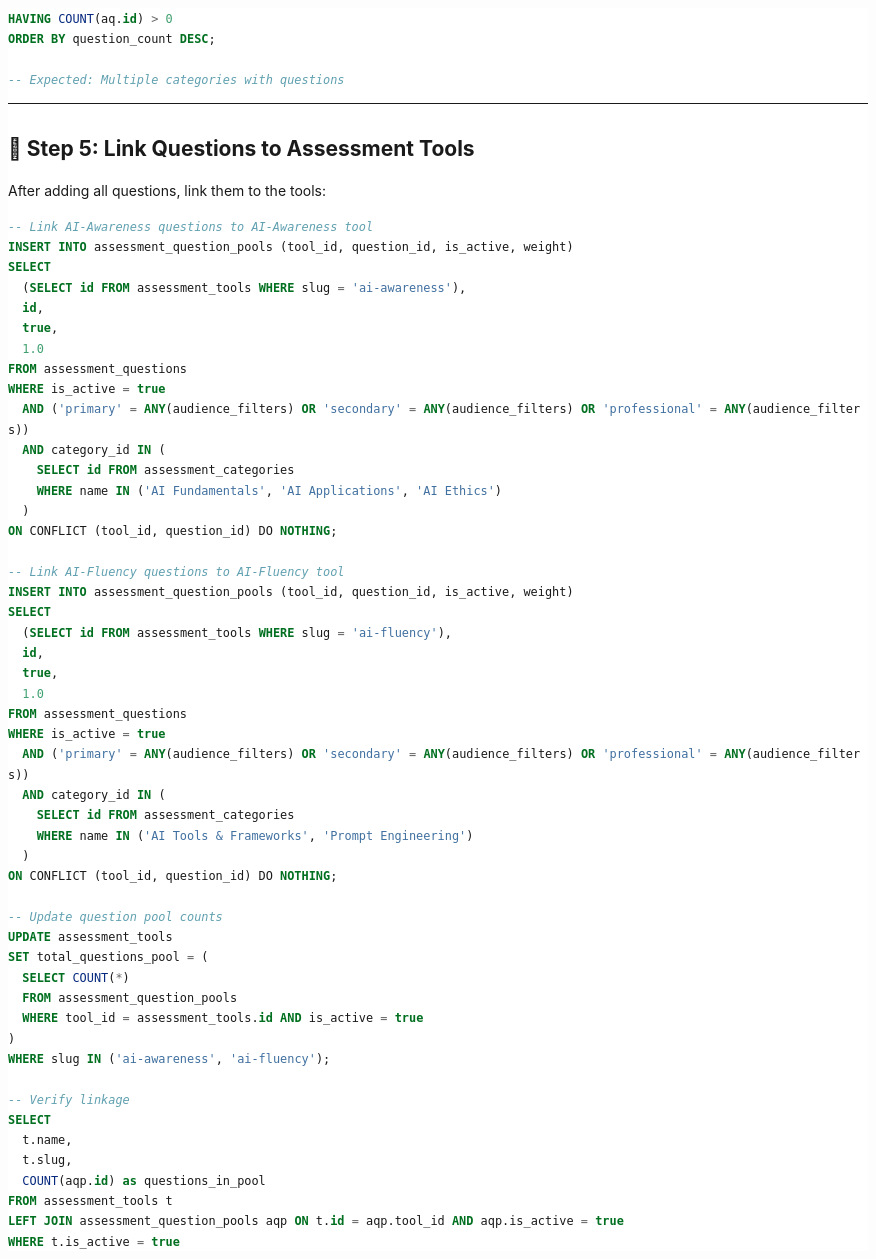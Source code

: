 ```sql
HAVING COUNT(aq.id) > 0
ORDER BY question_count DESC;

-- Expected: Multiple categories with questions
```

---

## 🔗 Step 5: Link Questions to Assessment Tools

After adding all questions, link them to the tools:

```sql
-- Link AI-Awareness questions to AI-Awareness tool
INSERT INTO assessment_question_pools (tool_id, question_id, is_active, weight)
SELECT
  (SELECT id FROM assessment_tools WHERE slug = 'ai-awareness'),
  id,
  true,
  1.0
FROM assessment_questions
WHERE is_active = true
  AND ('primary' = ANY(audience_filters) OR 'secondary' = ANY(audience_filters) OR 'professional' = ANY(audience_filters))
  AND category_id IN (
    SELECT id FROM assessment_categories
    WHERE name IN ('AI Fundamentals', 'AI Applications', 'AI Ethics')
  )
ON CONFLICT (tool_id, question_id) DO NOTHING;

-- Link AI-Fluency questions to AI-Fluency tool
INSERT INTO assessment_question_pools (tool_id, question_id, is_active, weight)
SELECT
  (SELECT id FROM assessment_tools WHERE slug = 'ai-fluency'),
  id,
  true,
  1.0
FROM assessment_questions
WHERE is_active = true
  AND ('primary' = ANY(audience_filters) OR 'secondary' = ANY(audience_filters) OR 'professional' = ANY(audience_filters))
  AND category_id IN (
    SELECT id FROM assessment_categories
    WHERE name IN ('AI Tools & Frameworks', 'Prompt Engineering')
  )
ON CONFLICT (tool_id, question_id) DO NOTHING;

-- Update question pool counts
UPDATE assessment_tools
SET total_questions_pool = (
  SELECT COUNT(*)
  FROM assessment_question_pools
  WHERE tool_id = assessment_tools.id AND is_active = true
)
WHERE slug IN ('ai-awareness', 'ai-fluency');

-- Verify linkage
SELECT
  t.name,
  t.slug,
  COUNT(aqp.id) as questions_in_pool
FROM assessment_tools t
LEFT JOIN assessment_question_pools aqp ON t.id = aqp.tool_id AND aqp.is_active = true
WHERE t.is_active = true
```